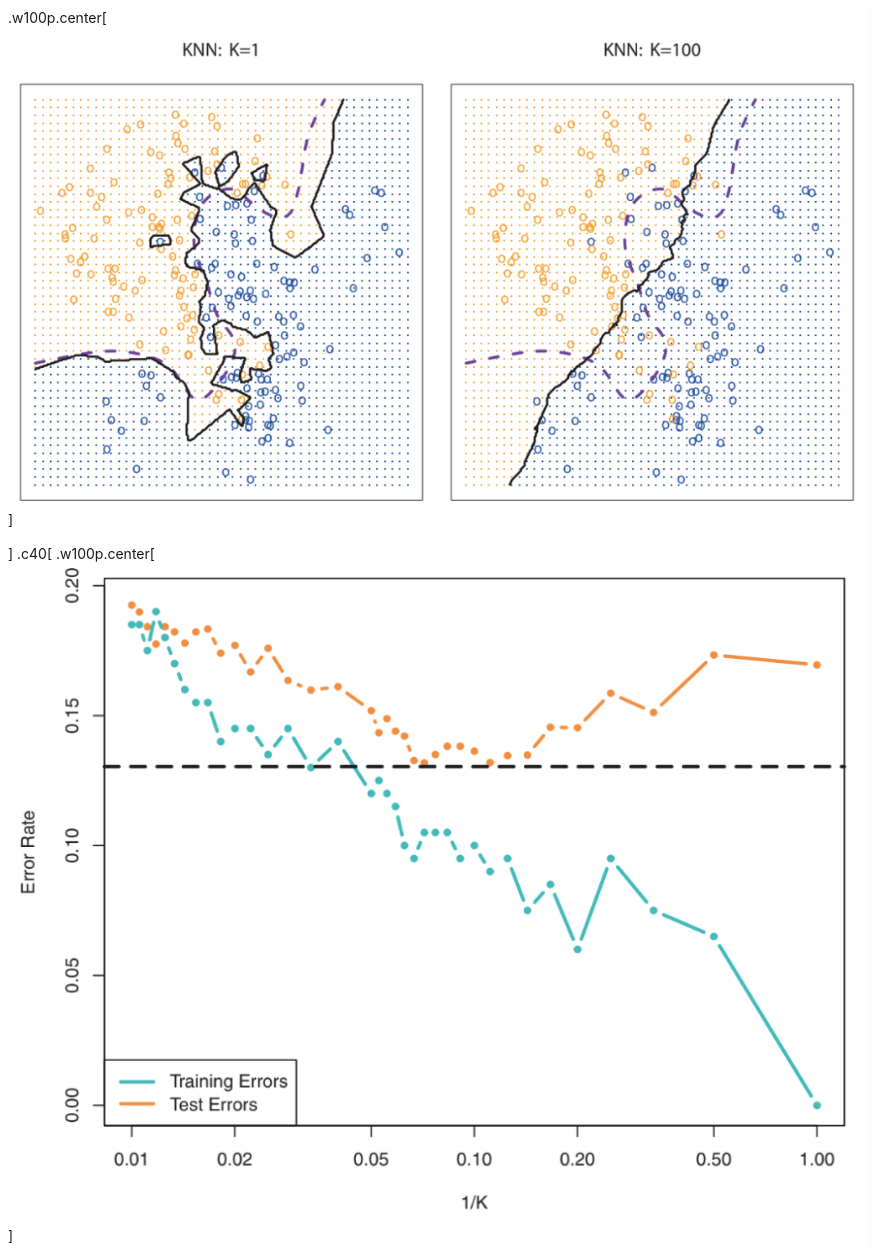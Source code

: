 .w100p.center[![kNN decision boundaries with two k values](images/knn-ks.png)]

]
.c40[
.w100p.center[![Error vs k in kNN](images/knn-k-cv.png)]

